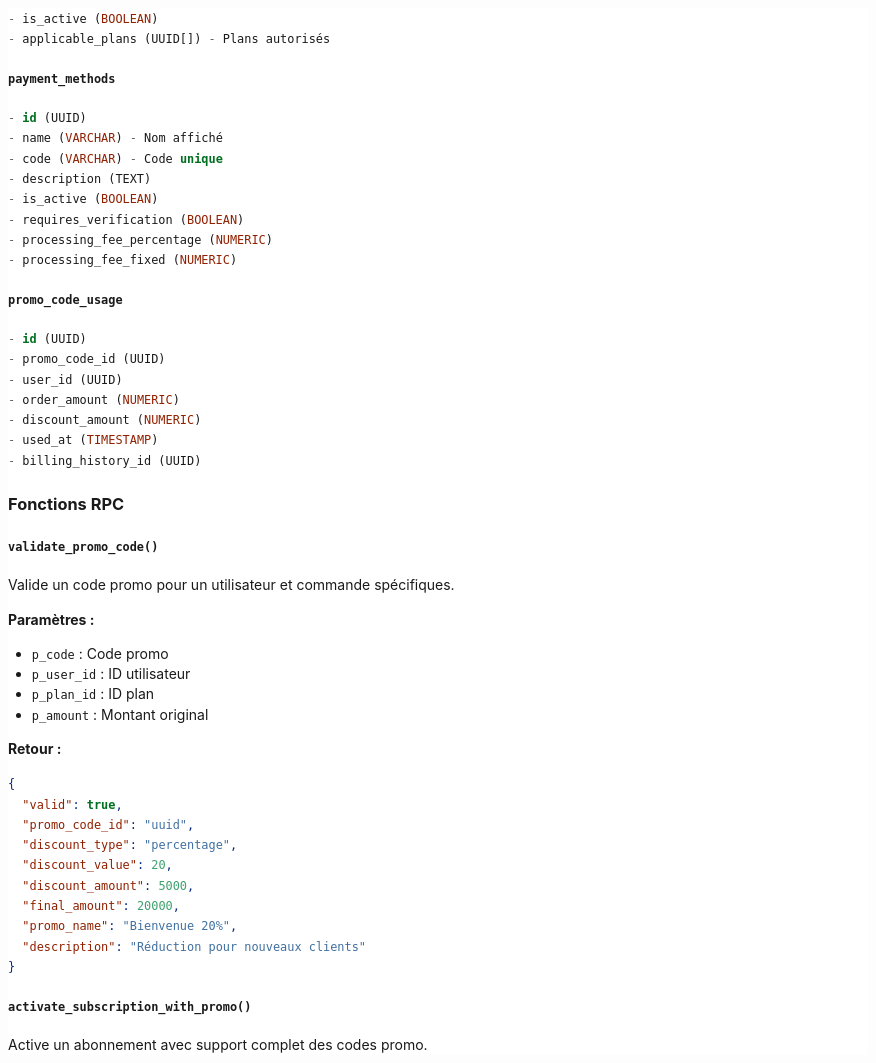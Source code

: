 ```sql
- is_active (BOOLEAN)
- applicable_plans (UUID[]) - Plans autorisés
```

#### `payment_methods`
```sql
- id (UUID)
- name (VARCHAR) - Nom affiché
- code (VARCHAR) - Code unique
- description (TEXT)
- is_active (BOOLEAN)
- requires_verification (BOOLEAN)
- processing_fee_percentage (NUMERIC)
- processing_fee_fixed (NUMERIC)
```

#### `promo_code_usage`
```sql
- id (UUID)
- promo_code_id (UUID)
- user_id (UUID)
- order_amount (NUMERIC)
- discount_amount (NUMERIC)
- used_at (TIMESTAMP)
- billing_history_id (UUID)
```

### Fonctions RPC

#### `validate_promo_code()`
Valide un code promo pour un utilisateur et commande spécifiques.

**Paramètres :**
- `p_code` : Code promo
- `p_user_id` : ID utilisateur
- `p_plan_id` : ID plan
- `p_amount` : Montant original

**Retour :**
```json
{
  "valid": true,
  "promo_code_id": "uuid",
  "discount_type": "percentage",
  "discount_value": 20,
  "discount_amount": 5000,
  "final_amount": 20000,
  "promo_name": "Bienvenue 20%",
  "description": "Réduction pour nouveaux clients"
}
```

#### `activate_subscription_with_promo()`
Active un abonnement avec support complet des codes promo.
